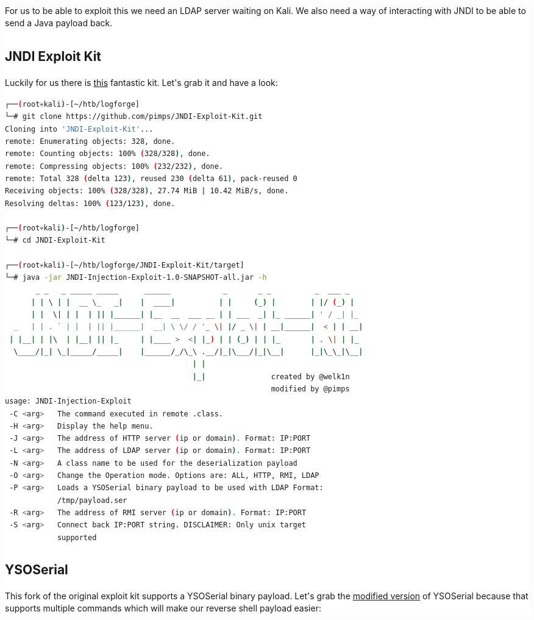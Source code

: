For us to be able to exploit this we need an LDAP server waiting on Kali. We also need a way of interacting with JNDI to be able to send a Java payload back.

## JNDI Exploit Kit

Luckily for us there is [this](https://github.com/pimps/JNDI-Exploit-Kit) fantastic kit. Let's grab it and have a look:

```sh
┌──(root💀kali)-[~/htb/logforge]
└─# git clone https://github.com/pimps/JNDI-Exploit-Kit.git
Cloning into 'JNDI-Exploit-Kit'...
remote: Enumerating objects: 328, done.
remote: Counting objects: 100% (328/328), done.
remote: Compressing objects: 100% (232/232), done.
remote: Total 328 (delta 123), reused 230 (delta 61), pack-reused 0
Receiving objects: 100% (328/328), 27.74 MiB | 10.42 MiB/s, done.
Resolving deltas: 100% (123/123), done.
                                                                                                                                                                          
┌──(root💀kali)-[~/htb/logforge]
└─# cd JNDI-Exploit-Kit 

┌──(root💀kali)-[~/htb/logforge/JNDI-Exploit-Kit/target]
└─# java -jar JNDI-Injection-Exploit-1.0-SNAPSHOT-all.jar -h
       _ _   _ _____ _____      ______            _       _ _          _  ___ _   
      | | \ | |  __ \_   _|    |  ____|          | |     (_) |        | |/ (_) |  
      | |  \| | |  | || |______| |__  __  ___ __ | | ___  _| |_ ______| ' / _| |_ 
  _   | | . ` | |  | || |______|  __| \ \/ / '_ \| |/ _ \| | __|______|  < | | __|
 | |__| | |\  | |__| || |_     | |____ >  <| |_) | | (_) | | |_       | . \| | |_ 
  \____/|_| \_|_____/_____|    |______/_/\_\ .__/|_|\___/|_|\__|      |_|\_\_|\__|
                                           | |                                    
                                           |_|               created by @welk1n 
                                                             modified by @pimps 
usage: JNDI-Injection-Exploit
 -C <arg>   The command executed in remote .class.
 -H <arg>   Display the help menu.
 -J <arg>   The address of HTTP server (ip or domain). Format: IP:PORT
 -L <arg>   The address of LDAP server (ip or domain). Format: IP:PORT
 -N <arg>   A class name to be used for the deserialization payload
 -O <arg>   Change the Operation mode. Options are: ALL, HTTP, RMI, LDAP
 -P <arg>   Loads a YSOSerial binary payload to be used with LDAP Format:
            /tmp/payload.ser
 -R <arg>   The address of RMI server (ip or domain). Format: IP:PORT
 -S <arg>   Connect back IP:PORT string. DISCLAIMER: Only unix target
            supported
```

## YSOSerial

This fork of the original exploit kit supports a YSOSerial binary payload. Let's grab the [modified version](https://github.com/pimps/ysoserial-modified) of YSOSerial because that supports multiple commands which will make our reverse shell payload easier:
